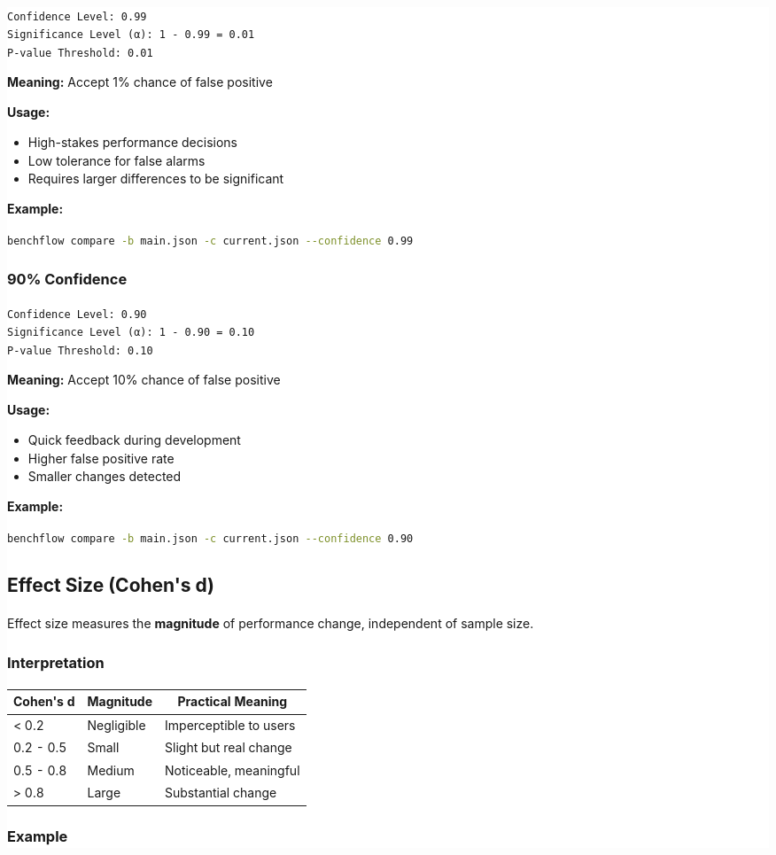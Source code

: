 ```
Confidence Level: 0.99
Significance Level (α): 1 - 0.99 = 0.01
P-value Threshold: 0.01
```

**Meaning:** Accept 1% chance of false positive

**Usage:**
- High-stakes performance decisions
- Low tolerance for false alarms
- Requires larger differences to be significant

**Example:**
```bash
benchflow compare -b main.json -c current.json --confidence 0.99
```

### 90% Confidence

```
Confidence Level: 0.90
Significance Level (α): 1 - 0.90 = 0.10
P-value Threshold: 0.10
```

**Meaning:** Accept 10% chance of false positive

**Usage:**
- Quick feedback during development
- Higher false positive rate
- Smaller changes detected

**Example:**
```bash
benchflow compare -b main.json -c current.json --confidence 0.90
```

## Effect Size (Cohen's d)

Effect size measures the **magnitude** of performance change, independent of sample size.

### Interpretation

| Cohen's d | Magnitude | Practical Meaning |
|-----------|-----------|------------------|
| < 0.2 | Negligible | Imperceptible to users |
| 0.2 - 0.5 | Small | Slight but real change |
| 0.5 - 0.8 | Medium | Noticeable, meaningful |
| > 0.8 | Large | Substantial change |

### Example
